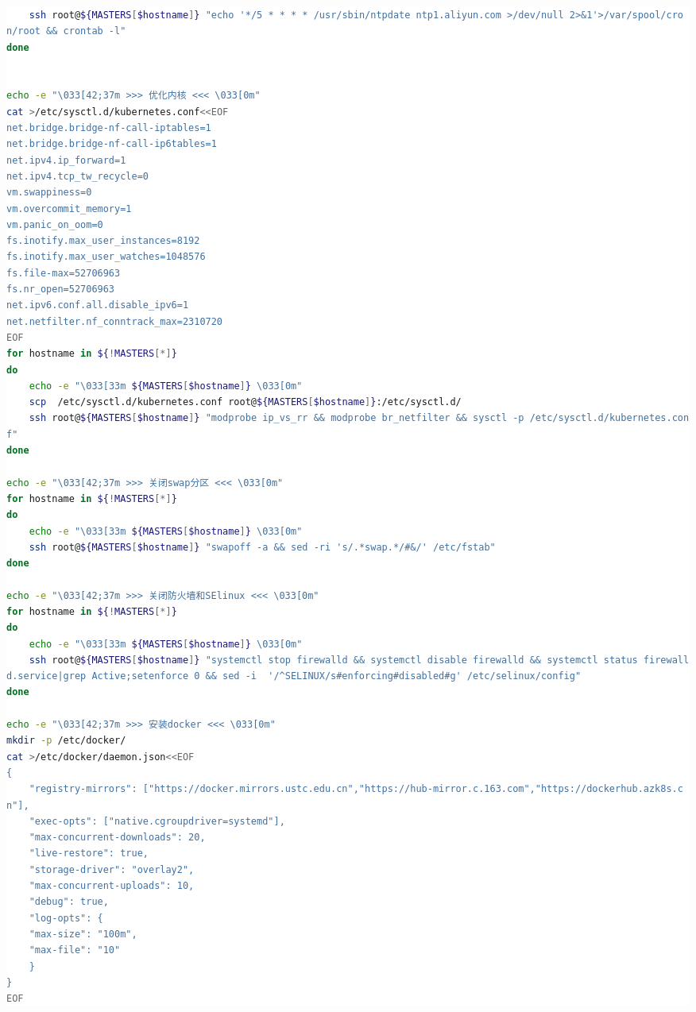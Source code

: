 ```bash
    ssh root@${MASTERS[$hostname]} "echo '*/5 * * * * /usr/sbin/ntpdate ntp1.aliyun.com >/dev/null 2>&1'>/var/spool/cron/root && crontab -l"
done


echo -e "\033[42;37m >>> 优化内核 <<< \033[0m"
cat >/etc/sysctl.d/kubernetes.conf<<EOF
net.bridge.bridge-nf-call-iptables=1
net.bridge.bridge-nf-call-ip6tables=1
net.ipv4.ip_forward=1
net.ipv4.tcp_tw_recycle=0
vm.swappiness=0
vm.overcommit_memory=1
vm.panic_on_oom=0
fs.inotify.max_user_instances=8192
fs.inotify.max_user_watches=1048576
fs.file-max=52706963
fs.nr_open=52706963
net.ipv6.conf.all.disable_ipv6=1
net.netfilter.nf_conntrack_max=2310720
EOF
for hostname in ${!MASTERS[*]}
do
    echo -e "\033[33m ${MASTERS[$hostname]} \033[0m"
	scp  /etc/sysctl.d/kubernetes.conf root@${MASTERS[$hostname]}:/etc/sysctl.d/
    ssh root@${MASTERS[$hostname]} "modprobe ip_vs_rr && modprobe br_netfilter && sysctl -p /etc/sysctl.d/kubernetes.conf"
done

echo -e "\033[42;37m >>> 关闭swap分区 <<< \033[0m"
for hostname in ${!MASTERS[*]}
do
    echo -e "\033[33m ${MASTERS[$hostname]} \033[0m" 
    ssh root@${MASTERS[$hostname]} "swapoff -a && sed -ri 's/.*swap.*/#&/' /etc/fstab"
done

echo -e "\033[42;37m >>> 关闭防火墙和SElinux <<< \033[0m"
for hostname in ${!MASTERS[*]}
do
    echo -e "\033[33m ${MASTERS[$hostname]} \033[0m" 
    ssh root@${MASTERS[$hostname]} "systemctl stop firewalld && systemctl disable firewalld && systemctl status firewalld.service|grep Active;setenforce 0 && sed -i  '/^SELINUX/s#enforcing#disabled#g' /etc/selinux/config"
done

echo -e "\033[42;37m >>> 安装docker <<< \033[0m"
mkdir -p /etc/docker/
cat >/etc/docker/daemon.json<<EOF
{
    "registry-mirrors": ["https://docker.mirrors.ustc.edu.cn","https://hub-mirror.c.163.com","https://dockerhub.azk8s.cn"],
    "exec-opts": ["native.cgroupdriver=systemd"],
    "max-concurrent-downloads": 20,
    "live-restore": true,
    "storage-driver": "overlay2",
    "max-concurrent-uploads": 10,
    "debug": true,
    "log-opts": {
    "max-size": "100m",
    "max-file": "10"
    }
}
EOF
```